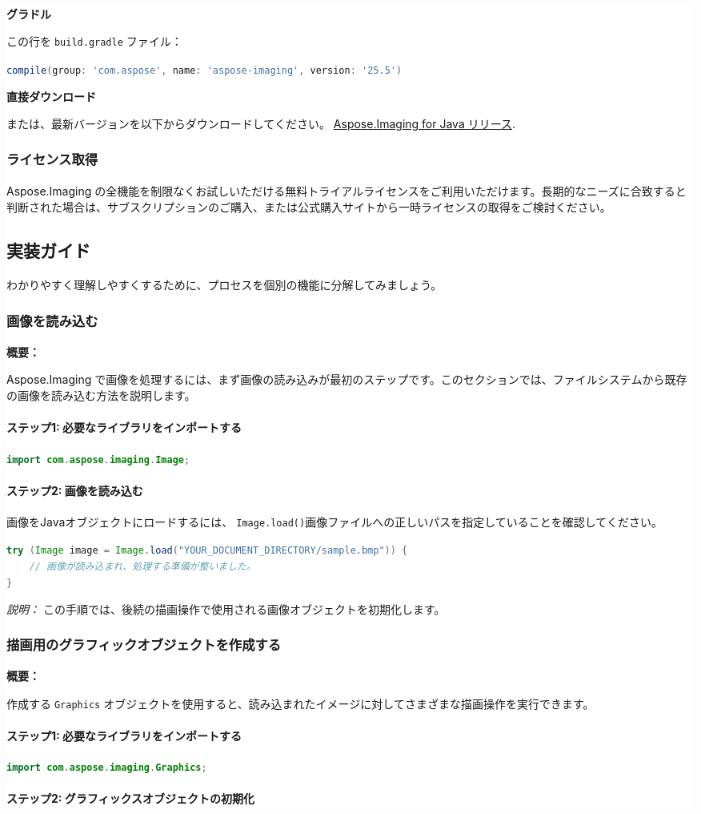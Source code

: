 **グラドル**

この行を `build.gradle` ファイル：

```gradle
compile(group: 'com.aspose', name: 'aspose-imaging', version: '25.5')
```

**直接ダウンロード**

または、最新バージョンを以下からダウンロードしてください。 [Aspose.Imaging for Java リリース](https://releases。aspose.com/imaging/java/).

### ライセンス取得

Aspose.Imaging の全機能を制限なくお試しいただける無料トライアルライセンスをご利用いただけます。長期的なニーズに合致すると判断された場合は、サブスクリプションのご購入、または公式購入サイトから一時ライセンスの取得をご検討ください。

## 実装ガイド

わかりやすく理解しやすくするために、プロセスを個別の機能に分解してみましょう。

### 画像を読み込む

**概要：**

Aspose.Imaging で画像を処理するには、まず画像の読み込みが最初のステップです。このセクションでは、ファイルシステムから既存の画像を読み込む方法を説明します。

#### ステップ1: 必要なライブラリをインポートする

```java
import com.aspose.imaging.Image;
```

#### ステップ2: 画像を読み込む

画像をJavaオブジェクトにロードするには、 `Image.load()`画像ファイルへの正しいパスを指定していることを確認してください。

```java
try (Image image = Image.load("YOUR_DOCUMENT_DIRECTORY/sample.bmp")) {
    // 画像が読み込まれ、処理する準備が整いました。
}
```

*説明：* この手順では、後続の描画操作で使用される画像オブジェクトを初期化します。 

### 描画用のグラフィックオブジェクトを作成する

**概要：**

作成する `Graphics` オブジェクトを使用すると、読み込まれたイメージに対してさまざまな描画操作を実行できます。

#### ステップ1: 必要なライブラリをインポートする

```java
import com.aspose.imaging.Graphics;
```

#### ステップ2: グラフィックスオブジェクトの初期化
